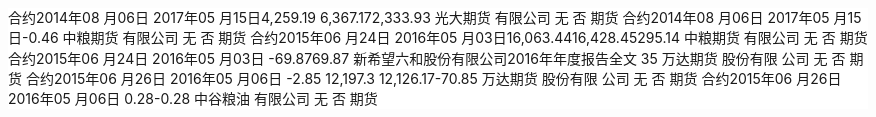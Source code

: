 合约2014年08
月06日
2017年05
月15日4,259.19
6,367.172,333.93
光大期货
有限公司
无
否
期货
合约2014年08
月06日
2017年05
月15日-0.46
中粮期货
有限公司
无
否
期货
合约2015年06
月24日
2016年05
月03日16,063.4416,428.45295.14
中粮期货
有限公司
无
否
期货
合约2015年06
月24日
2016年05
月03日
-69.8769.87
新希望六和股份有限公司2016年年度报告全文
35
万达期货
股份有限
公司
无
否
期货
合约2015年06
月26日
2016年05
月06日
-2.85
12,197.3
12,126.17-70.85
万达期货
股份有限
公司
无
否
期货
合约2015年06
月26日
2016年05
月06日
0.28-0.28
中谷粮油
有限公司
无
否
期货